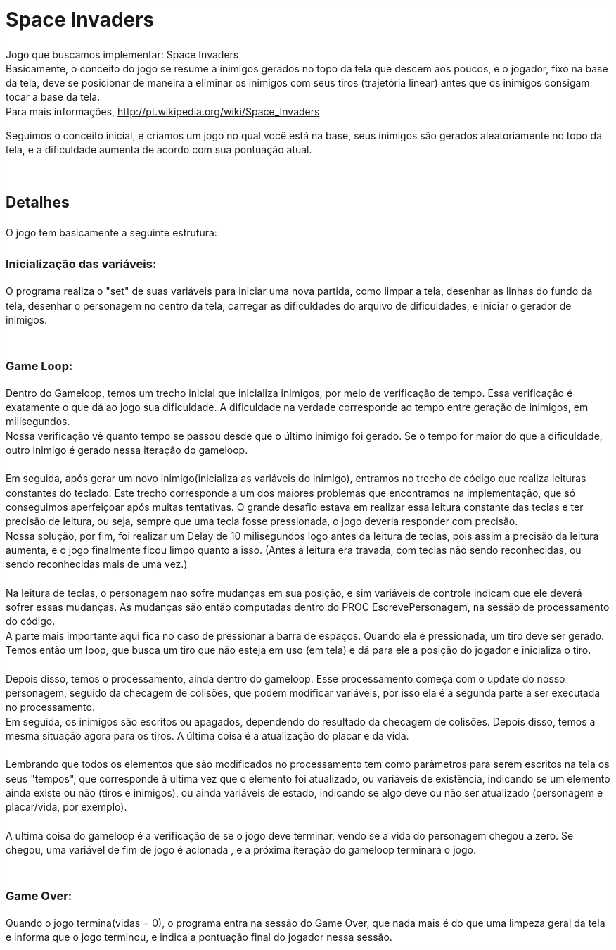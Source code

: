 
<h1>Space Invaders</h1>

Jogo que buscamos implementar: Space Invaders<br>
Basicamente, o conceito  do jogo se resume a inimigos gerados no topo da tela que descem aos poucos, e o jogador, fixo na base da tela, deve se posicionar de maneira a eliminar os inimigos com seus tiros (trajetória linear) antes que os inimigos consigam tocar a base da tela.<br>
Para mais informações, <a href='http://pt.wikipedia.org/wiki/Space_Invaders'>http://pt.wikipedia.org/wiki/Space_Invaders</a>

Seguimos o conceito inicial, e criamos um jogo no qual você está na base, seus inimigos são gerados aleatoriamente no topo da tela, e a dificuldade aumenta de acordo com sua pontuação atual.<br>
<br>
<h2>Detalhes</h2>

O jogo tem basicamente a seguinte estrutura:<br>
<h3>Inicialização das variáveis:</h3>
O programa realiza o "set" de suas variáveis para iniciar uma nova partida, como limpar a tela, desenhar as linhas do fundo da tela, desenhar o personagem no centro da tela, carregar as dificuldades do arquivo de dificuldades, e iniciar o gerador de inimigos.<br>
<br>
<h3>Game Loop:</h3>
Dentro do Gameloop, temos um trecho inicial que inicializa inimigos, por meio de verificação de tempo. Essa verificação é exatamente o que dá ao jogo sua dificuldade. A dificuldade na verdade corresponde ao tempo entre geração de inimigos, em milisegundos.<br>
Nossa verificação vê quanto tempo se passou desde que o último inimigo foi gerado. Se o tempo for maior do que a dificuldade, outro inimigo é gerado nessa iteração do gameloop.<br>
<br>
Em seguida, após gerar um novo inimigo(inicializa as variáveis do inimigo), entramos no trecho de código que realiza leituras constantes do teclado. Este trecho corresponde a um dos maiores problemas que encontramos na implementação, que só conseguimos aperfeiçoar após muitas tentativas. O grande desafio estava em realizar essa leitura constante das teclas e ter precisão de leitura, ou seja, sempre que uma tecla fosse pressionada, o jogo deveria responder com precisão.<br>
Nossa solução, por fim, foi realizar um Delay de 10 milisegundos logo antes da leitura de teclas, pois assim a precisão da leitura aumenta, e o jogo finalmente ficou limpo quanto a isso. (Antes a leitura era travada, com teclas não sendo reconhecidas, ou sendo reconhecidas mais de uma vez.)<br>
<br>
Na leitura de teclas, o personagem nao sofre mudanças em sua posição, e sim variáveis de controle indicam que ele deverá sofrer essas mudanças. As mudanças são então computadas dentro do PROC EscrevePersonagem, na sessão de processamento do código.<br>
A parte mais importante aqui fica no caso de pressionar a barra de espaços. Quando ela é pressionada, um tiro deve ser gerado. Temos então um loop, que busca um tiro que não esteja em uso (em tela) e dá para ele a posição do jogador e inicializa o tiro.<br>
<br>
Depois disso, temos o processamento, ainda dentro do gameloop. Esse processamento começa com o update do nosso personagem, seguido da checagem de colisões, que podem modificar variáveis, por isso ela é a segunda parte a ser executada no processamento.<br>
Em seguida, os inimigos são escritos ou apagados, dependendo do resultado da checagem de colisões. Depois disso, temos a mesma situação agora para os tiros. A última coisa é a atualização do placar e da vida.<br>
<br>
Lembrando que todos os elementos que são modificados no processamento tem como parâmetros para serem escritos na tela os seus "tempos", que corresponde à ultima vez que o elemento foi atualizado, ou variáveis de existência, indicando se um elemento ainda existe ou não (tiros e inimigos), ou ainda variáveis de estado, indicando se algo deve ou não ser atualizado (personagem e placar/vida, por exemplo).<br>
<br>
A ultima coisa do gameloop é a verificação de se o jogo deve terminar, vendo se a vida do personagem chegou a zero. Se chegou, uma variável de fim de jogo é acionada , e a próxima iteração do gameloop terminará o jogo.<br>
<br>
<h3>Game Over:</h3>
Quando o jogo termina(vidas = 0), o programa entra na sessão do Game Over, que nada mais é do que uma limpeza geral da tela e informa que o jogo terminou, e indica a pontuação final do jogador nessa sessão.<br>